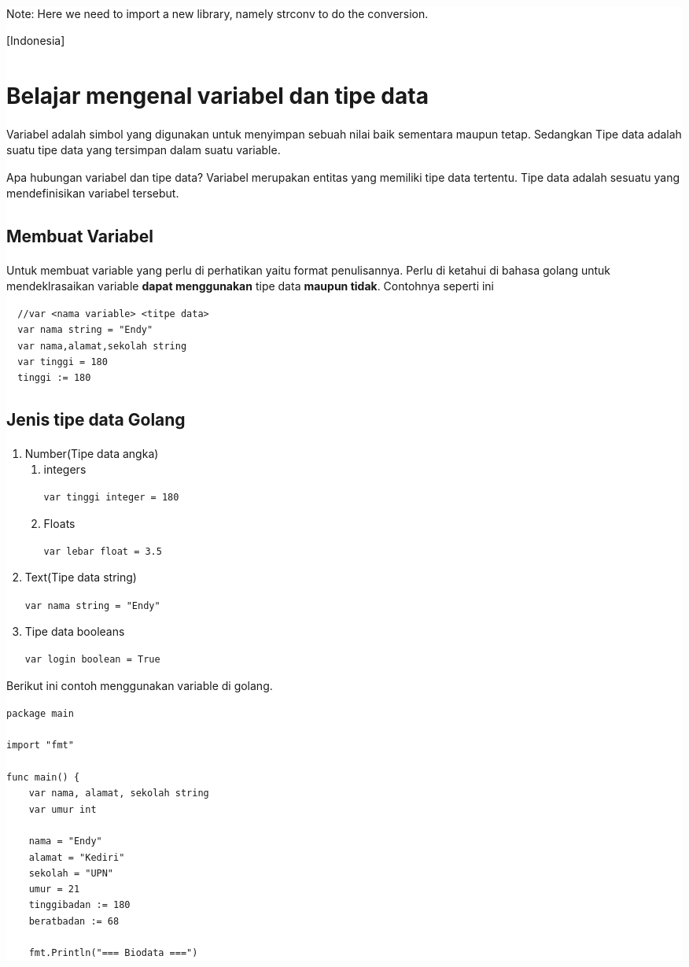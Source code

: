 Note: Here we need to import a new library, namely strconv to do the conversion.

[Indonesia]

# Belajar mengenal variabel dan tipe data

Variabel adalah simbol yang digunakan untuk menyimpan sebuah nilai baik sementara maupun tetap. Sedangkan Tipe data adalah suatu tipe data yang tersimpan dalam suatu variable.

Apa hubungan variabel dan tipe data?
Variabel merupakan entitas yang memiliki tipe data tertentu. Tipe data adalah sesuatu yang mendefinisikan variabel tersebut.

## Membuat Variabel

Untuk membuat variable yang perlu di perhatikan yaitu format penulisannya. Perlu di ketahui di bahasa golang untuk mendeklrasaikan variable <strong>dapat menggunakan</strong> tipe data <strong>maupun tidak</strong>. Contohnya seperti ini 

```golang 
  //var <nama variable> <titpe data>
  var nama string = "Endy"
  var nama,alamat,sekolah string
  var tinggi = 180
  tinggi := 180
```

## Jenis tipe data Golang
1. Number(Tipe data angka)
    1. integers
        ```golang
        var tinggi integer = 180
        ```
    2. Floats
        ```golang
        var lebar float = 3.5
        ```
2. Text(Tipe data string)
    ```golang
    var nama string = "Endy"
    ```
3. Tipe data booleans
    ```golang
    var login boolean = True
    ```
    
Berikut ini contoh menggunakan variable di golang.

```golang
package main

import "fmt"

func main() {
	var nama, alamat, sekolah string
	var umur int

	nama = "Endy"
	alamat = "Kediri"
	sekolah = "UPN"
	umur = 21
	tinggibadan := 180
	beratbadan := 68
  
	fmt.Println("=== Biodata ===")
```